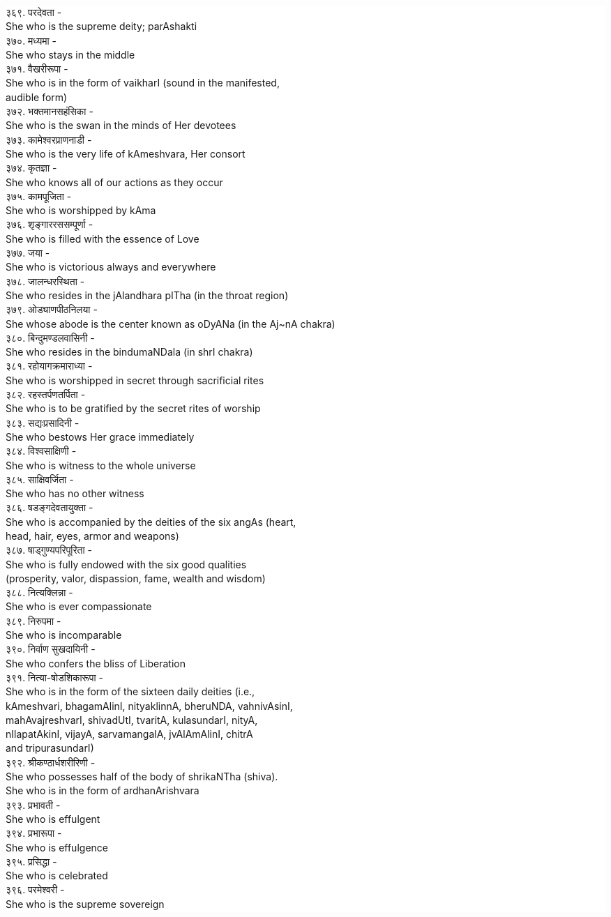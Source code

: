 ३६९. परदेवता -  
She who is the supreme deity; parAshakti  
३७०. मध्यमा -  
She who stays in the middle  
३७१. वैखरीरूपा -  
She who is in the form of vaikharI (sound in the manifested,  
     audible form)  
३७२. भक्तमानसहंसिका -  
She who is the swan in the minds of Her devotees  
३७३. कामेश्वरप्राणनाडी -  
She who is the very life of kAmeshvara, Her consort  
३७४. कृतज्ञा -  
She who knows all of our actions as they occur  
३७५. कामपूजिता -  
She who is worshipped by kAma  
३७६. शृङ्गाररससम्पूर्णा -  
She who is filled with the essence of Love  
३७७. जया -  
She who is victorious always and everywhere  
३७८. जालन्धरस्थिता -  
She who resides in the jAlandhara pITha (in the throat region)  
३७९. ओड्याणपीठनिलया -  
She whose abode is the center known as oDyANa (in the Aj~nA chakra)  
३८०. बिन्दुमण्डलवासिनी -  
She who resides in the bindumaNDala (in shrI chakra)  
३८१. रहोयागक्रमाराध्या -  
She who is worshipped in secret through sacrificial rites  
३८२. रहस्तर्पणतर्पिता -  
She who is to be gratified by the secret rites of worship  
३८३. सद्यःप्रसादिनी -  
She who bestows Her grace immediately  
३८४. विश्वसाक्षिणी -  
She who is witness to the whole universe  
३८५. साक्षिवर्जिता -  
She who has no other witness  
३८६. षडङ्गदेवतायुक्ता -  
She who is accompanied by the deities of the six angAs (heart,  
     head, hair, eyes, armor and weapons)  
३८७. षाड्गुण्यपरिपूरिता -  
She who is fully endowed with the six good qualities  
     (prosperity, valor, dispassion, fame, wealth and wisdom)  
३८८. नित्यक्लिन्ना -  
She who is ever compassionate  
३८९. निरुपमा -  
She who is incomparable  
३९०. निर्वाण सुखदायिनी -  
She who confers the bliss of Liberation  
३९१. नित्या-षोडशिकारूपा -  
She who is in the form of the sixteen daily deities (i.e.,  
     kAmeshvari, bhagamAlinI, nityaklinnA, bheruNDA, vahnivAsinI,  
     mahAvajreshvarI, shivadUtI, tvaritA, kulasundarI, nityA,  
     nIlapatAkinI, vijayA, sarvamangalA, jvAlAmAlinI, chitrA  
          and tripurasundarI)  
३९२. श्रीकण्ठार्धशरीरिणी -  
She who possesses half of the body of shrikaNTha (shiva).  
     She who is in the form of ardhanArishvara  
३९३. प्रभावती -  
She who is effulgent  
३९४. प्रभारूपा -  
She who is effulgence  
३९५. प्रसिद्धा -  
She who is celebrated  
३९६. परमेश्वरी -  
She who is the supreme sovereign  